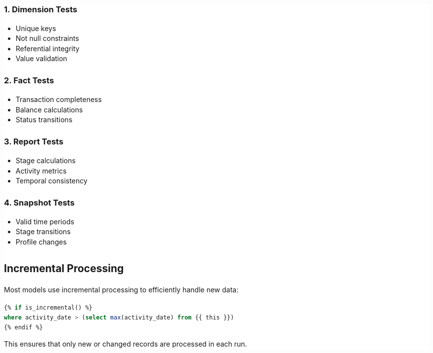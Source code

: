 ### 1. Dimension Tests
- Unique keys
- Not null constraints
- Referential integrity
- Value validation

### 2. Fact Tests
- Transaction completeness
- Balance calculations
- Status transitions

### 3. Report Tests
- Stage calculations
- Activity metrics
- Temporal consistency

### 4. Snapshot Tests
- Valid time periods
- Stage transitions
- Profile changes

## Incremental Processing
Most models use incremental processing to efficiently handle new data:
```sql
{% if is_incremental() %}
where activity_date > (select max(activity_date) from {{ this }})
{% endif %}
```

This ensures that only new or changed records are processed in each run. 